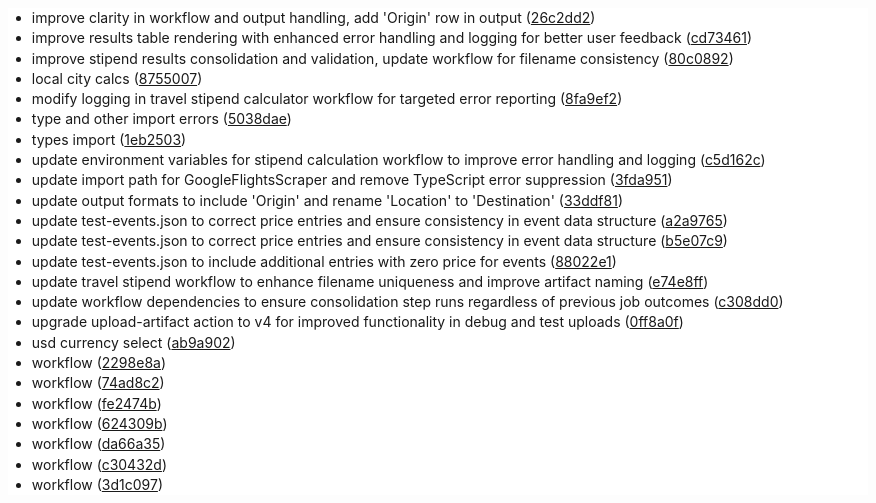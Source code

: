 * improve clarity in workflow and output handling, add 'Origin' row in output ([26c2dd2](https://github.com/0x4007/travel-stipend/commit/26c2dd2ff80201a6df1ff497d81f81f566486a81))
* improve results table rendering with enhanced error handling and logging for better user feedback ([cd73461](https://github.com/0x4007/travel-stipend/commit/cd734610bfb4939a1d4a84a438cc187b38e1c858))
* improve stipend results consolidation and validation, update workflow for filename consistency ([80c0892](https://github.com/0x4007/travel-stipend/commit/80c089239a098cba7c2e71b8313dedb973c8a15b))
* local city calcs ([8755007](https://github.com/0x4007/travel-stipend/commit/875500795b46e57cdd1861a9cd61f483c110bd6a))
* modify logging in travel stipend calculator workflow for targeted error reporting ([8fa9ef2](https://github.com/0x4007/travel-stipend/commit/8fa9ef2e12b8e01403f0616f80f0522e5eaf8963))
* type and other import errors ([5038dae](https://github.com/0x4007/travel-stipend/commit/5038dae937777ec158dce3ae2ce23e9dc1611bf2))
* types import ([1eb2503](https://github.com/0x4007/travel-stipend/commit/1eb250331d1e2c9f6ed95310c3957774a07560a4))
* update environment variables for stipend calculation workflow to improve error handling and logging ([c5d162c](https://github.com/0x4007/travel-stipend/commit/c5d162c4e6a6ce6e8ba9bbe885c0f5e07bd36599))
* update import path for GoogleFlightsScraper and remove TypeScript error suppression ([3fda951](https://github.com/0x4007/travel-stipend/commit/3fda95161226e495721a06e1da2eeec30354280f))
* update output formats to include 'Origin' and rename 'Location' to 'Destination' ([33ddf81](https://github.com/0x4007/travel-stipend/commit/33ddf8142026b4b2c4b3214785f9fc19b4133423))
* update test-events.json to correct price entries and ensure consistency in event data structure ([a2a9765](https://github.com/0x4007/travel-stipend/commit/a2a9765e468ed2e7a126e965e3a79a4f5e05f60f))
* update test-events.json to correct price entries and ensure consistency in event data structure ([b5e07c9](https://github.com/0x4007/travel-stipend/commit/b5e07c93402dbb5668cb02996706834807c8580b))
* update test-events.json to include additional entries with zero price for events ([88022e1](https://github.com/0x4007/travel-stipend/commit/88022e1d2033521c4acddce27381212c687a964f))
* update travel stipend workflow to enhance filename uniqueness and improve artifact naming ([e74e8ff](https://github.com/0x4007/travel-stipend/commit/e74e8fff4c8bc0079cdcdf21b61f3af86cd31932))
* update workflow dependencies to ensure consolidation step runs regardless of previous job outcomes ([c308dd0](https://github.com/0x4007/travel-stipend/commit/c308dd072ed6911127355632a25df75fe895475e))
* upgrade upload-artifact action to v4 for improved functionality in debug and test uploads ([0ff8a0f](https://github.com/0x4007/travel-stipend/commit/0ff8a0f7b7ba8bf81beca63400dc2dd55f6510fb))
* usd currency select ([ab9a902](https://github.com/0x4007/travel-stipend/commit/ab9a902dd51b00ddd97a47dcd04a51e77d3298a3))
* workflow ([2298e8a](https://github.com/0x4007/travel-stipend/commit/2298e8af7756e04693137f86b711fb8a96603da6))
* workflow ([74ad8c2](https://github.com/0x4007/travel-stipend/commit/74ad8c285d32cdae322f3ab33cdc474c7f54c7ca))
* workflow ([fe2474b](https://github.com/0x4007/travel-stipend/commit/fe2474b70d1b706ca6f8ae7e31cfed83b0dc9c54))
* workflow ([624309b](https://github.com/0x4007/travel-stipend/commit/624309b39146122c19019e99479e053e3af7fa8f))
* workflow ([da66a35](https://github.com/0x4007/travel-stipend/commit/da66a35b661fc9daac375421ce958b33e853b681))
* workflow ([c30432d](https://github.com/0x4007/travel-stipend/commit/c30432d67549fd7b5df18ea485f661ee26ff35fc))
* workflow ([3d1c097](https://github.com/0x4007/travel-stipend/commit/3d1c0976a5a0d1e842f4223d09fa5df04aad9c5f))
